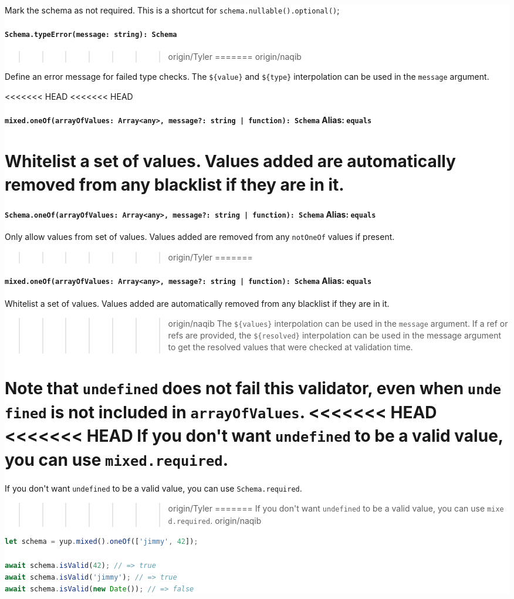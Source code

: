 Mark the schema as not required. This is a shortcut for `schema.nullable().optional()`;

#### `Schema.typeError(message: string): Schema`
>>>>>>> origin/Tyler
=======
>>>>>>> origin/naqib

Define an error message for failed type checks. The `${value}` and `${type}` interpolation can
be used in the `message` argument.

<<<<<<< HEAD
<<<<<<< HEAD
#### `mixed.oneOf(arrayOfValues: Array<any>, message?: string | function): Schema` Alias: `equals`

Whitelist a set of values. Values added are automatically removed from any blacklist if they are in it.
=======
#### `Schema.oneOf(arrayOfValues: Array<any>, message?: string | function): Schema` Alias: `equals`

Only allow values from set of values. Values added are removed from any `notOneOf` values if present.
>>>>>>> origin/Tyler
=======
#### `mixed.oneOf(arrayOfValues: Array<any>, message?: string | function): Schema` Alias: `equals`

Whitelist a set of values. Values added are automatically removed from any blacklist if they are in it.
>>>>>>> origin/naqib
The `${values}` interpolation can be used in the `message` argument. If a ref or refs are provided,
the `${resolved}` interpolation can be used in the message argument to get the resolved values that were checked
at validation time.

Note that `undefined` does not fail this validator, even when `undefined` is not included in `arrayOfValues`.
<<<<<<< HEAD
<<<<<<< HEAD
If you don't want `undefined` to be a valid value, you can use `mixed.required`.
=======
If you don't want `undefined` to be a valid value, you can use `Schema.required`.
>>>>>>> origin/Tyler
=======
If you don't want `undefined` to be a valid value, you can use `mixed.required`.
>>>>>>> origin/naqib

```js
let schema = yup.mixed().oneOf(['jimmy', 42]);

await schema.isValid(42); // => true
await schema.isValid('jimmy'); // => true
await schema.isValid(new Date()); // => false
```
